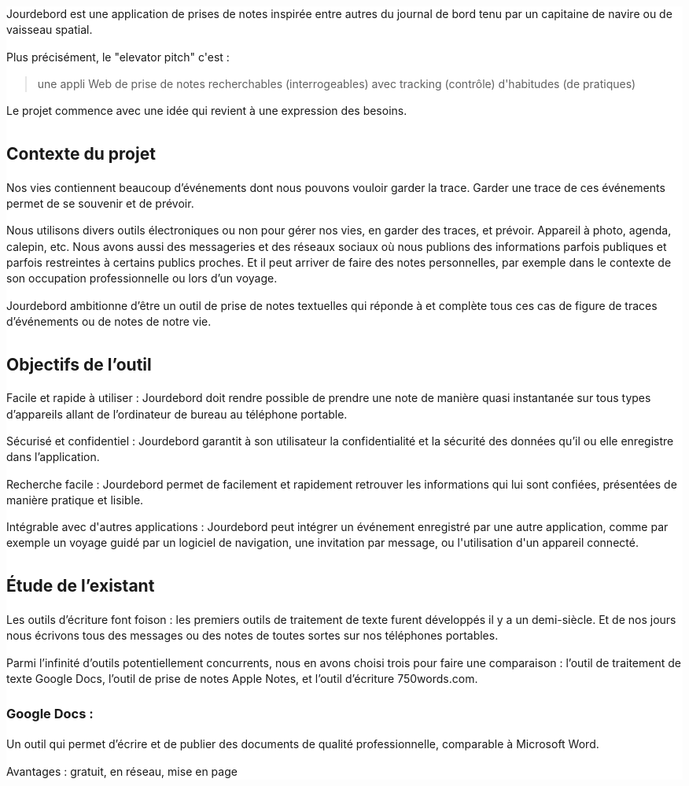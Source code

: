 Jourdebord est une application de prises de notes inspirée entre autres du journal de bord tenu par un capitaine de navire ou de vaisseau spatial.

Plus précisément, le "elevator pitch" c'est :

> une appli Web de prise de notes recherchables (interrogeables) avec tracking (contrôle) d'habitudes (de pratiques)

Le projet commence avec une idée qui revient à une expression des besoins.

## Contexte du projet

Nos vies contiennent beaucoup d’événements dont nous pouvons vouloir garder la trace. Garder une trace de ces événements permet de se souvenir et de prévoir.

Nous utilisons divers outils électroniques ou non pour gérer nos vies, en garder des traces, et prévoir. Appareil à photo, agenda, calepin, etc. Nous avons aussi des messageries et des réseaux sociaux où nous publions des informations parfois publiques et parfois restreintes à certains publics proches. Et il peut arriver de faire des notes personnelles, par exemple dans le contexte de son occupation professionnelle ou lors d’un voyage.

Jourdebord ambitionne d’être un outil de prise de notes textuelles qui réponde à et complète tous ces cas de figure de traces d’événements ou de notes de notre vie.

## Objectifs de l’outil

Facile et rapide à utiliser : Jourdebord doit rendre possible de prendre une note de manière quasi instantanée sur tous types d’appareils allant de l’ordinateur de bureau au téléphone portable.

Sécurisé et confidentiel : Jourdebord garantit à son utilisateur la confidentialité et la sécurité des données qu’il ou elle enregistre dans l’application.

Recherche facile : Jourdebord permet de facilement et rapidement retrouver les informations qui lui sont confiées, présentées de manière pratique et lisible.

Intégrable avec d'autres applications : Jourdebord peut intégrer un événement enregistré par une autre application, comme par exemple un voyage guidé par un logiciel de navigation, une invitation par message, ou l'utilisation d'un appareil connecté.

## Étude de l’existant

Les outils d’écriture font foison : les premiers outils de traitement de texte furent développés il y a un demi-siècle. Et de nos jours nous écrivons tous des messages ou des notes de toutes sortes sur nos téléphones portables.

Parmi l’infinité d’outils potentiellement concurrents, nous en avons choisi trois pour faire une comparaison : l’outil de traitement de texte Google Docs, l’outil de prise de notes Apple Notes, et l’outil d’écriture 750words.com.

### Google Docs : 

Un outil qui permet d’écrire et de publier des documents de qualité professionnelle, comparable à Microsoft Word.
 
Avantages : gratuit, en réseau, mise en page
